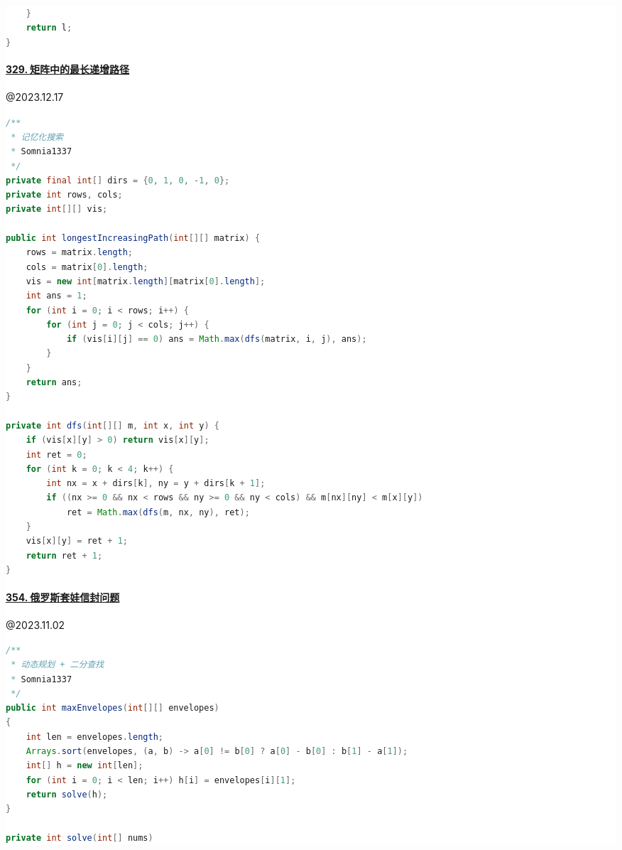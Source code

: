 ```java
	}
	return l;
}
```

#### [329. 矩阵中的最长递增路径](https://leetcode.cn/problems/longest-increasing-path-in-a-matrix/)

@2023.12.17

```java
/**
 * 记忆化搜索
 * Somnia1337
 */
private final int[] dirs = {0, 1, 0, -1, 0};
private int rows, cols;
private int[][] vis;

public int longestIncreasingPath(int[][] matrix) {
	rows = matrix.length;
	cols = matrix[0].length;
	vis = new int[matrix.length][matrix[0].length];
	int ans = 1;
	for (int i = 0; i < rows; i++) {
		for (int j = 0; j < cols; j++) {
			if (vis[i][j] == 0) ans = Math.max(dfs(matrix, i, j), ans);
		}
	}
	return ans;
}

private int dfs(int[][] m, int x, int y) {
	if (vis[x][y] > 0) return vis[x][y];
	int ret = 0;
	for (int k = 0; k < 4; k++) {
		int nx = x + dirs[k], ny = y + dirs[k + 1];
		if ((nx >= 0 && nx < rows && ny >= 0 && ny < cols) && m[nx][ny] < m[x][y])
			ret = Math.max(dfs(m, nx, ny), ret);
	}
	vis[x][y] = ret + 1;
	return ret + 1;
}
```

#### [354. 俄罗斯套娃信封问题](https://leetcode.cn/problems/russian-doll-envelopes/)

@2023.11.02

```java
/**
 * 动态规划 + 二分查找
 * Somnia1337
 */
public int maxEnvelopes(int[][] envelopes)
{
	int len = envelopes.length;
	Arrays.sort(envelopes, (a, b) -> a[0] != b[0] ? a[0] - b[0] : b[1] - a[1]);
	int[] h = new int[len];
	for (int i = 0; i < len; i++) h[i] = envelopes[i][1];
	return solve(h);
}

private int solve(int[] nums)
```